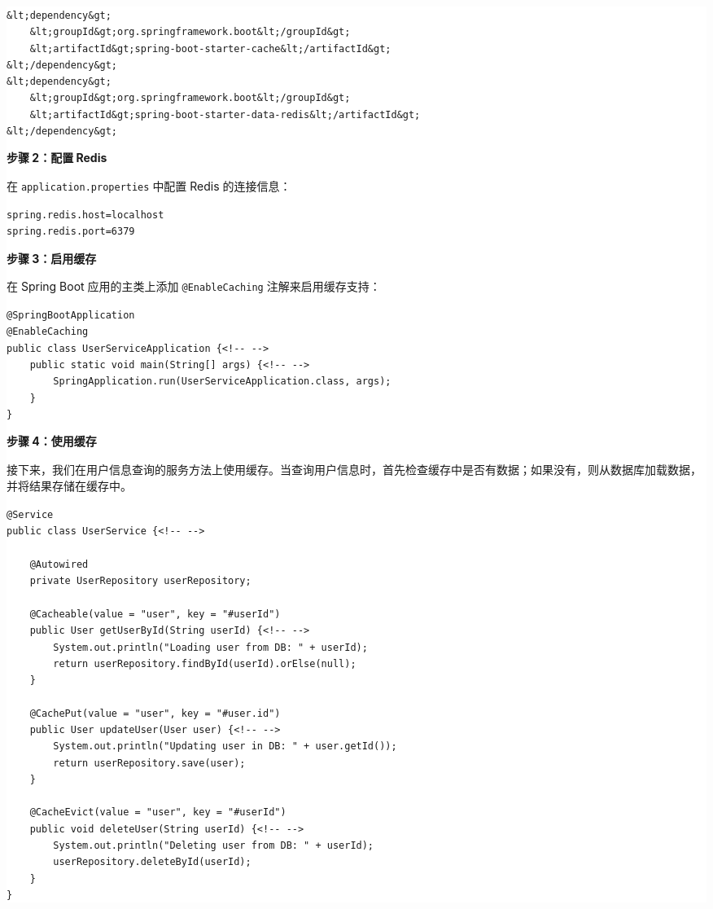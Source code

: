 ```
&lt;dependency&gt;
    &lt;groupId&gt;org.springframework.boot&lt;/groupId&gt;
    &lt;artifactId&gt;spring-boot-starter-cache&lt;/artifactId&gt;
&lt;/dependency&gt;
&lt;dependency&gt;
    &lt;groupId&gt;org.springframework.boot&lt;/groupId&gt;
    &lt;artifactId&gt;spring-boot-starter-data-redis&lt;/artifactId&gt;
&lt;/dependency&gt;

```

**步骤 2：配置 Redis**

在 `application.properties` 中配置 Redis 的连接信息：

```
spring.redis.host=localhost
spring.redis.port=6379

```

**步骤 3：启用缓存**

在 Spring Boot 应用的主类上添加 `@EnableCaching` 注解来启用缓存支持：

```
@SpringBootApplication
@EnableCaching
public class UserServiceApplication {<!-- -->
    public static void main(String[] args) {<!-- -->
        SpringApplication.run(UserServiceApplication.class, args);
    }
}

```

**步骤 4：使用缓存**

接下来，我们在用户信息查询的服务方法上使用缓存。当查询用户信息时，首先检查缓存中是否有数据；如果没有，则从数据库加载数据，并将结果存储在缓存中。

```
@Service
public class UserService {<!-- -->

    @Autowired
    private UserRepository userRepository;

    @Cacheable(value = "user", key = "#userId")
    public User getUserById(String userId) {<!-- -->
        System.out.println("Loading user from DB: " + userId);
        return userRepository.findById(userId).orElse(null);
    }

    @CachePut(value = "user", key = "#user.id")
    public User updateUser(User user) {<!-- -->
        System.out.println("Updating user in DB: " + user.getId());
        return userRepository.save(user);
    }

    @CacheEvict(value = "user", key = "#userId")
    public void deleteUser(String userId) {<!-- -->
        System.out.println("Deleting user from DB: " + userId);
        userRepository.deleteById(userId);
    }
}

```

